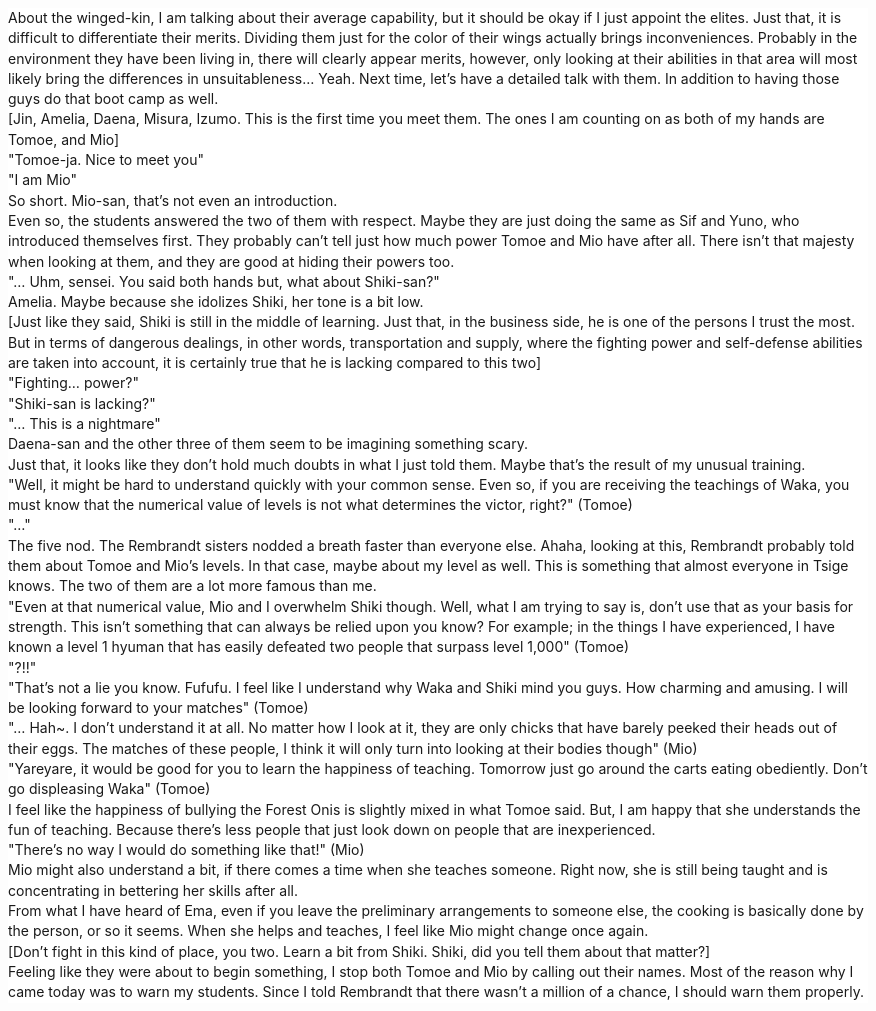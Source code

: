 About the winged-kin, I am talking about their average capability, but it should be okay if I just appoint the elites. Just that, it is difficult to differentiate their merits. Dividing them just for the color of their wings actually brings inconveniences. Probably in the environment they have been living in, there will clearly appear merits, however, only looking at their abilities in that area will most likely bring the differences in unsuitableness… Yeah. Next time, let’s have a detailed talk with them. In addition to having those guys do that boot camp as well.<br/>
[Jin, Amelia, Daena, Misura, Izumo. This is the first time you meet them. The ones I am counting on as both of my hands are Tomoe, and Mio]<br/>
"Tomoe-ja. Nice to meet you"<br/>
"I am Mio"<br/>
So short. Mio-san, that’s not even an introduction.<br/>
Even so, the students answered the two of them with respect. Maybe they are just doing the same as Sif and Yuno, who introduced themselves first. They probably can’t tell just how much power Tomoe and Mio have after all. There isn’t that majesty when looking at them, and they are good at hiding their powers too.<br/>
"… Uhm, sensei. You said both hands but, what about Shiki-san?"<br/>
Amelia. Maybe because she idolizes Shiki, her tone is a bit low.<br/>
[Just like they said, Shiki is still in the middle of learning. Just that, in the business side, he is one of the persons I trust the most. But in terms of dangerous dealings, in other words, transportation and supply, where the fighting power and self-defense abilities are taken into account, it is certainly true that he is lacking compared to this two]<br/>
"Fighting… power?"<br/>
"Shiki-san is lacking?"<br/>
"… This is a nightmare"<br/>
Daena-san and the other three of them seem to be imagining something scary.<br/>
Just that, it looks like they don’t hold much doubts in what I just told them. Maybe that’s the result of my unusual training.<br/>
"Well, it might be hard to understand quickly with your common sense. Even so, if you are receiving the teachings of Waka, you must know that the numerical value of levels is not what determines the victor, right?" (Tomoe)<br/>
"…"<br/>
The five nod. The Rembrandt sisters nodded a breath faster than everyone else. Ahaha, looking at this, Rembrandt probably told them about Tomoe and Mio’s levels. In that case, maybe about my level as well. This is something that almost everyone in Tsige knows. The two of them are a lot more famous than me.<br/>
"Even at that numerical value, Mio and I overwhelm Shiki though. Well, what I am trying to say is, don’t use that as your basis for strength. This isn’t something that can always be relied upon you know? For example; in the things I have experienced, I have known a level 1 hyuman that has easily defeated two people that surpass level 1,000" (Tomoe)<br/>
"?!!"<br/>
"That’s not a lie you know. Fufufu. I feel like I understand why Waka and Shiki mind you guys. How charming and amusing. I will be looking forward to your matches" (Tomoe)<br/>
"… Hah~. I don’t understand it at all. No matter how I look at it, they are only chicks that have barely peeked their heads out of their eggs. The matches of these people, I think it will only turn into looking at their bodies though" (Mio)<br/>
"Yareyare, it would be good for you to learn the happiness of teaching. Tomorrow just go around the carts eating obediently. Don’t go displeasing Waka" (Tomoe)<br/>
I feel like the happiness of bullying the Forest Onis is slightly mixed in what Tomoe said. But, I am happy that she understands the fun of teaching. Because there’s less people that just look down on people that are inexperienced.<br/>
"There’s no way I would do something like that!" (Mio)<br/>
Mio might also understand a bit, if there comes a time when she teaches someone. Right now, she is still being taught and is concentrating in bettering her skills after all.<br/>
From what I have heard of Ema, even if you leave the preliminary arrangements to someone else, the cooking is basically done by the person, or so it seems. When she helps and teaches, I feel like Mio might change once again.<br/>
[Don’t fight in this kind of place, you two. Learn a bit from Shiki. Shiki, did you tell them about that matter?]<br/>
Feeling like they were about to begin something, I stop both Tomoe and Mio by calling out their names. Most of the reason why I came today was to warn my students. Since I told Rembrandt that there wasn’t a million of a chance, I should warn them properly.<br/>